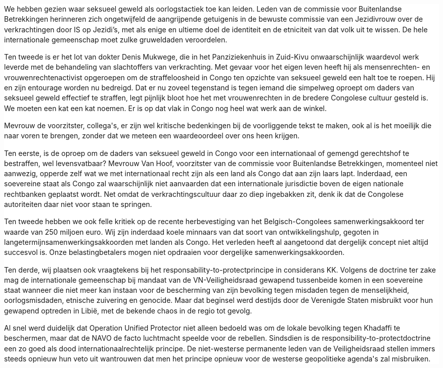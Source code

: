 

We hebben gezien waar seksueel geweld als oorlogstactiek toe kan leiden. Leden van de commissie voor Buitenlandse Betrekkingen herinneren zich ongetwijfeld de aangrijpende getuigenis in de bewuste commissie van een Jezidivrouw over de verkrachtingen door IS op Jezidi’s, met als enige en ultieme doel de identiteit en de etniciteit van dat volk uit te wissen. De hele internationale gemeenschap moet zulke gruweldaden veroordelen.



Ten tweede is er het lot van dokter Denis Mukwege, die in het Panziziekenhuis in Zuid-Kivu onwaarschijnlijk waardevol werk leverde met de behandeling van slachtoffers van verkrachting. Met gevaar voor het eigen leven heeft hij als mensenrechten- en vrouwenrechtenactivist opgeroepen om de straffeloosheid in Congo ten opzichte van seksueel geweld een halt toe te roepen. Hij en zijn entourage worden nu bedreigd. Dat er nu zoveel tegenstand is tegen iemand die simpelweg oproept om daders van seksueel geweld effectief te straffen, legt pijnlijk bloot hoe het met vrouwenrechten in de bredere Congolese cultuur gesteld is. We moeten een kat een kat noemen. Er is op dat vlak in Congo nog heel wat werk aan de winkel.



Mevrouw de voorzitster, collega's, er zijn wel kritische bedenkingen bij de voorliggende tekst te maken, ook al is het moeilijk die naar voren te brengen, zonder dat we meteen een waardeoordeel over ons heen krijgen.



Ten eerste, is de oproep om de daders van seksueel geweld in Congo voor een internationaal of gemengd gerechtshof te bestraffen, wel levensvatbaar? Mevrouw Van Hoof, voorzitster van de commissie voor Buitenlandse Betrekkingen, momenteel niet aanwezig, opperde zelf wat we met internationaal recht zijn als een land als Congo dat aan zijn laars lapt. Inderdaad, een soevereine staat als Congo zal waarschijnlijk niet aanvaarden dat een internationale jurisdictie boven de eigen nationale rechtbanken geplaatst wordt. Net omdat de verkrachtingscultuur daar zo diep ingebakken zit, denk ik dat de Congolese autoriteiten daar niet voor staan te springen.



Ten tweede hebben we ook felle kritiek op de recente herbevestiging van het Belgisch-Congolees samenwerkingsakkoord ter waarde van 250 miljoen euro. Wij zijn inderdaad koele minnaars van dat soort van ontwikkelingshulp, gegoten in langetermijnsamenwerkingsakkoorden met landen als Congo. Het verleden heeft al aangetoond dat dergelijk concept niet altijd succesvol is. Onze belastingbetalers mogen niet opdraaien voor dergelijke samenwerkingsakkoorden.



Ten derde, wij plaatsen ook vraagtekens bij het responsability-to-protectprincipe in considerans KK. Volgens de doctrine ter zake mag de internationale gemeenschap bij mandaat van de VN-Veiligheidsraad gewapend tussenbeide komen in een soevereine staat wanneer die niet meer kan instaan voor de bescherming van zijn bevolking tegen misdaden tegen de menselijkheid, oorlogsmisdaden, etnische zuivering en genocide. Maar dat beginsel werd destijds door de Verenigde Staten misbruikt voor hun gewapend optreden in Libië, met de bekende chaos in de regio tot gevolg.



Al snel werd duidelijk dat Operation Unified Protector niet alleen bedoeld was om de lokale bevolking tegen Khadaffi te beschermen, maar dat de NAVO de facto luchtmacht speelde voor de rebellen. Sindsdien is de responsibility-to-protectdoctrine een zo goed als dood internationaalrechtelijk principe. De niet-westerse permanente leden van de Veiligheidsraad stellen immers steeds opnieuw hun veto uit wantrouwen dat men het principe opnieuw voor de westerse geopolitieke agenda's zal misbruiken.

